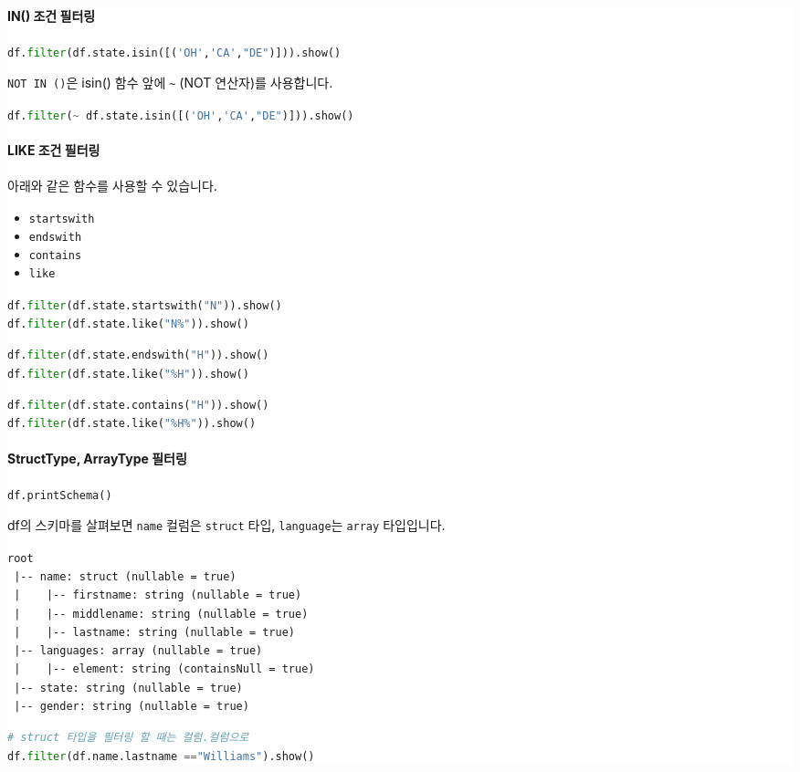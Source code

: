 
#### IN() 조건 필터링

```python
df.filter(df.state.isin([('OH','CA',"DE")])).show()
```

`NOT IN ()`은 isin() 함수 앞에 `~` (NOT 연산자)를 사용합니다.

```python
df.filter(~ df.state.isin([('OH','CA',"DE")])).show()
```

#### LIKE 조건 필터링

아래와 같은 함수를 사용할 수 있습니다.
* `startswith`
* `endswith`
* `contains`
* `like`

```python
df.filter(df.state.startswith("N")).show()
df.filter(df.state.like("N%")).show()
```

```python
df.filter(df.state.endswith("H")).show()
df.filter(df.state.like("%H")).show()
```

```python
df.filter(df.state.contains("H")).show()
df.filter(df.state.like("%H%")).show()
```

#### StructType, ArrayType 필터링


```python
df.printSchema()
```
df의 스키마를 살펴보면 `name` 컬럼은 `struct` 타입, `language`는 `array` 타입입니다.

```
root
 |-- name: struct (nullable = true)
 |    |-- firstname: string (nullable = true)
 |    |-- middlename: string (nullable = true)
 |    |-- lastname: string (nullable = true)
 |-- languages: array (nullable = true)
 |    |-- element: string (containsNull = true)
 |-- state: string (nullable = true)
 |-- gender: string (nullable = true)
```


```python
# struct 타입을 필터링 할 때는 컬럼.컬럼으로 
df.filter(df.name.lastname =="Williams").show()
```
